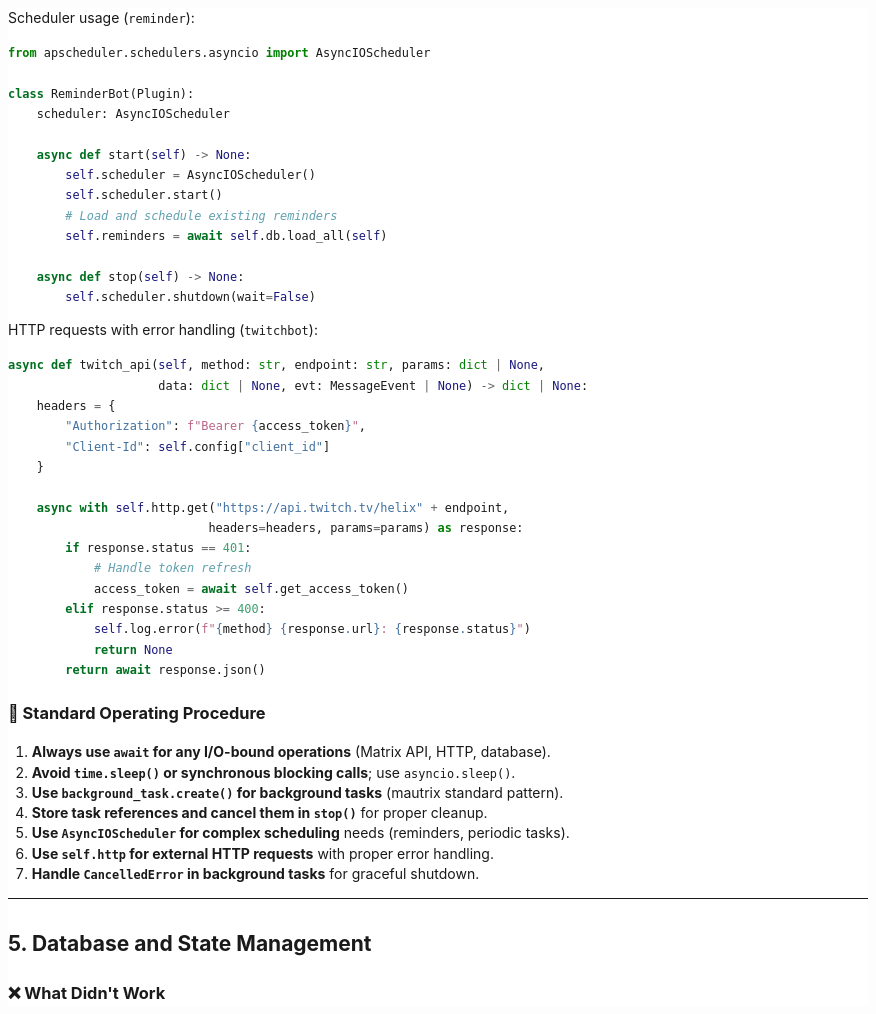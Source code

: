 Scheduler usage (`reminder`):
```python
from apscheduler.schedulers.asyncio import AsyncIOScheduler

class ReminderBot(Plugin):
    scheduler: AsyncIOScheduler

    async def start(self) -> None:
        self.scheduler = AsyncIOScheduler()
        self.scheduler.start()
        # Load and schedule existing reminders
        self.reminders = await self.db.load_all(self)

    async def stop(self) -> None:
        self.scheduler.shutdown(wait=False)
```

HTTP requests with error handling (`twitchbot`):
```python
async def twitch_api(self, method: str, endpoint: str, params: dict | None, 
                     data: dict | None, evt: MessageEvent | None) -> dict | None:
    headers = {
        "Authorization": f"Bearer {access_token}",
        "Client-Id": self.config["client_id"]
    }
    
    async with self.http.get("https://api.twitch.tv/helix" + endpoint, 
                            headers=headers, params=params) as response:
        if response.status == 401:
            # Handle token refresh
            access_token = await self.get_access_token()
        elif response.status >= 400:
            self.log.error(f"{method} {response.url}: {response.status}")
            return None
        return await response.json()
```

### 🔧 Standard Operating Procedure

1.  **Always use `await` for any I/O-bound operations** (Matrix API, HTTP, database).
2.  **Avoid `time.sleep()` or synchronous blocking calls**; use `asyncio.sleep()`.
3.  **Use `background_task.create()` for background tasks** (mautrix standard pattern).
4.  **Store task references and cancel them in `stop()`** for proper cleanup.
5.  **Use `AsyncIOScheduler` for complex scheduling** needs (reminders, periodic tasks).
6.  **Use `self.http` for external HTTP requests** with proper error handling.
7.  **Handle `CancelledError` in background tasks** for graceful shutdown.

-----

## 5\. Database and State Management

### ❌ What Didn't Work
